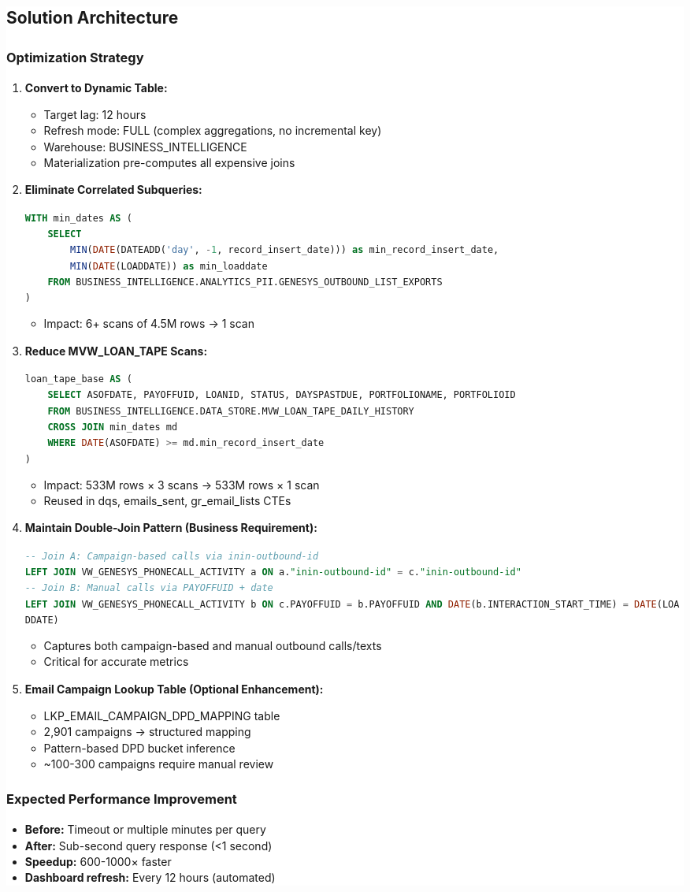 ## Solution Architecture

### Optimization Strategy

1. **Convert to Dynamic Table:**
   - Target lag: 12 hours
   - Refresh mode: FULL (complex aggregations, no incremental key)
   - Warehouse: BUSINESS_INTELLIGENCE
   - Materialization pre-computes all expensive joins

2. **Eliminate Correlated Subqueries:**
   ```sql
   WITH min_dates AS (
       SELECT
           MIN(DATE(DATEADD('day', -1, record_insert_date))) as min_record_insert_date,
           MIN(DATE(LOADDATE)) as min_loaddate
       FROM BUSINESS_INTELLIGENCE.ANALYTICS_PII.GENESYS_OUTBOUND_LIST_EXPORTS
   )
   ```
   - Impact: 6+ scans of 4.5M rows → 1 scan

3. **Reduce MVW_LOAN_TAPE Scans:**
   ```sql
   loan_tape_base AS (
       SELECT ASOFDATE, PAYOFFUID, LOANID, STATUS, DAYSPASTDUE, PORTFOLIONAME, PORTFOLIOID
       FROM BUSINESS_INTELLIGENCE.DATA_STORE.MVW_LOAN_TAPE_DAILY_HISTORY
       CROSS JOIN min_dates md
       WHERE DATE(ASOFDATE) >= md.min_record_insert_date
   )
   ```
   - Impact: 533M rows × 3 scans → 533M rows × 1 scan
   - Reused in dqs, emails_sent, gr_email_lists CTEs

4. **Maintain Double-Join Pattern (Business Requirement):**
   ```sql
   -- Join A: Campaign-based calls via inin-outbound-id
   LEFT JOIN VW_GENESYS_PHONECALL_ACTIVITY a ON a."inin-outbound-id" = c."inin-outbound-id"
   -- Join B: Manual calls via PAYOFFUID + date
   LEFT JOIN VW_GENESYS_PHONECALL_ACTIVITY b ON c.PAYOFFUID = b.PAYOFFUID AND DATE(b.INTERACTION_START_TIME) = DATE(LOADDATE)
   ```
   - Captures both campaign-based and manual outbound calls/texts
   - Critical for accurate metrics

5. **Email Campaign Lookup Table (Optional Enhancement):**
   - LKP_EMAIL_CAMPAIGN_DPD_MAPPING table
   - 2,901 campaigns → structured mapping
   - Pattern-based DPD bucket inference
   - ~100-300 campaigns require manual review

### Expected Performance Improvement

- **Before:** Timeout or multiple minutes per query
- **After:** Sub-second query response (<1 second)
- **Speedup:** 600-1000× faster
- **Dashboard refresh:** Every 12 hours (automated)
